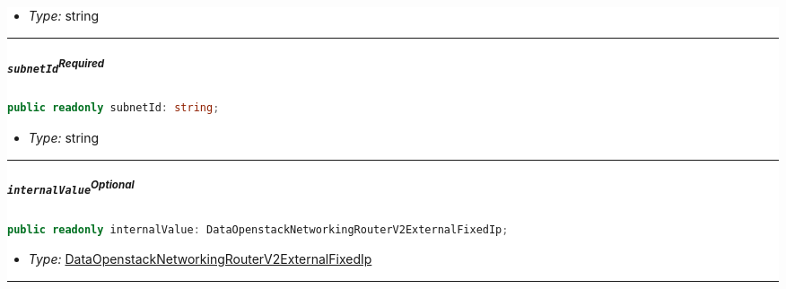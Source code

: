 - *Type:* string

---

##### `subnetId`<sup>Required</sup> <a name="subnetId" id="@ithings/cdktf-provider-openstack.dataOpenstackNetworkingRouterV2.DataOpenstackNetworkingRouterV2ExternalFixedIpOutputReference.property.subnetId"></a>

```typescript
public readonly subnetId: string;
```

- *Type:* string

---

##### `internalValue`<sup>Optional</sup> <a name="internalValue" id="@ithings/cdktf-provider-openstack.dataOpenstackNetworkingRouterV2.DataOpenstackNetworkingRouterV2ExternalFixedIpOutputReference.property.internalValue"></a>

```typescript
public readonly internalValue: DataOpenstackNetworkingRouterV2ExternalFixedIp;
```

- *Type:* <a href="#@ithings/cdktf-provider-openstack.dataOpenstackNetworkingRouterV2.DataOpenstackNetworkingRouterV2ExternalFixedIp">DataOpenstackNetworkingRouterV2ExternalFixedIp</a>

---



